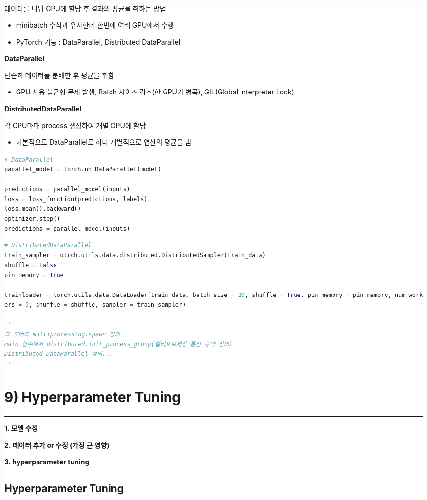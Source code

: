 데이터를 나눠 GPU에 할당 후 결과의 평균을 취하는 방법

* minibatch 수식과 유사한데 한번에 여러 GPU에서 수행

* PyTorch 기능 : DataParallel, Distributed DataParallel

**DataParallel**

단순히 데이터를 분배한 후 평균을 취함

* GPU 사용 불균형 문제 발생, Batch 사이즈 감소(한 GPU가 병목), GIL(Global Interpreter Lock)

**DistributedDataParallel**

각 CPU마다 process 생성하여 개별 GPU에 할당

* 기본적으로 DataParallel로 하나 개별적으로 연산의 평균을 냄

```python
# DataParallel
parallel_model = torch.nn.DataParallel(model)

predictions = parallel_model(inputs)
loss = loss_function(predictions, labels)
loss.mean().backward()
optimizer.step()
predictions = parallel_model(inputs)
```

```python
# DistributedDataParallel
train_sampler = otrch.utils.data.distributed.DistributedSampler(train_data)
shuffle = False
pin_memory = True

trainloader = torch.utils.data.DataLoader(train_data, batch_size = 20, shuffle = True, pin_memory = pin_memory, num_workers = 3, shuffle = shuffle, sampler = train_sampler)

'''
그 후에도 multiprocessing.spawn 정의
main 함수에서 distributed.init_process_group(멀티프로세싱 통신 규약 정의)
Distributed DataParallel 정의...
'''
```

# 9) Hyperparameter Tuning
---

**1. 모델 수정**

**2. 데이터 추가 or 수정 (가장 큰 영향)**

**3. hyperparameter tuning**

## Hyperparameter Tuning
